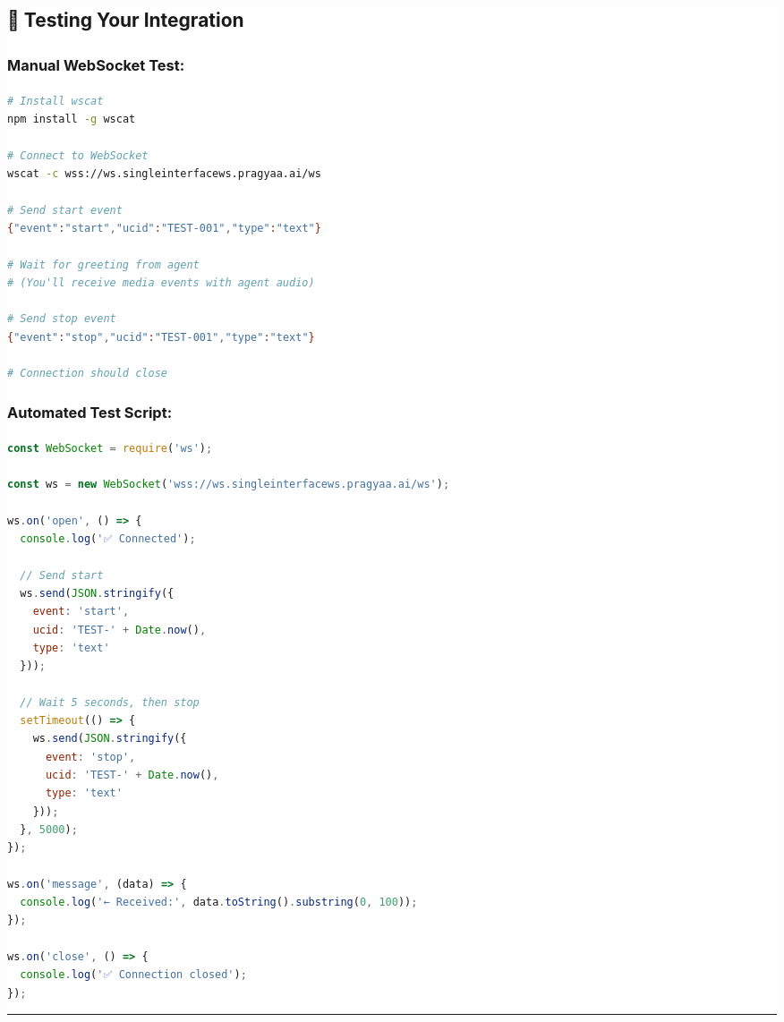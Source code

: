 
## 🧪 **Testing Your Integration**

### **Manual WebSocket Test:**

```bash
# Install wscat
npm install -g wscat

# Connect to WebSocket
wscat -c wss://ws.singleinterfacews.pragyaa.ai/ws

# Send start event
{"event":"start","ucid":"TEST-001","type":"text"}

# Wait for greeting from agent
# (You'll receive media events with agent audio)

# Send stop event
{"event":"stop","ucid":"TEST-001","type":"text"}

# Connection should close
```

### **Automated Test Script:**

```javascript
const WebSocket = require('ws');

const ws = new WebSocket('wss://ws.singleinterfacews.pragyaa.ai/ws');

ws.on('open', () => {
  console.log('✅ Connected');
  
  // Send start
  ws.send(JSON.stringify({
    event: 'start',
    ucid: 'TEST-' + Date.now(),
    type: 'text'
  }));
  
  // Wait 5 seconds, then stop
  setTimeout(() => {
    ws.send(JSON.stringify({
      event: 'stop',
      ucid: 'TEST-' + Date.now(),
      type: 'text'
    }));
  }, 5000);
});

ws.on('message', (data) => {
  console.log('← Received:', data.toString().substring(0, 100));
});

ws.on('close', () => {
  console.log('✅ Connection closed');
});
```

---